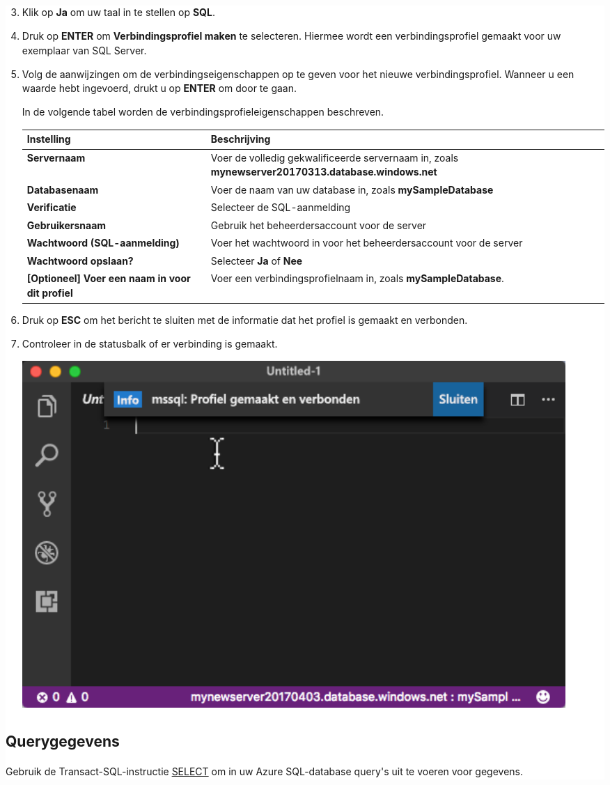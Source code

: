 3. Klik op **Ja** om uw taal in te stellen op **SQL**.

4. Druk op **ENTER** om **Verbindingsprofiel maken** te selecteren. Hiermee wordt een verbindingsprofiel gemaakt voor uw exemplaar van SQL Server.

5. Volg de aanwijzingen om de verbindingseigenschappen op te geven voor het nieuwe verbindingsprofiel. Wanneer u een waarde hebt ingevoerd, drukt u op **ENTER** om door te gaan. 

   In de volgende tabel worden de verbindingsprofieleigenschappen beschreven.

   | Instelling | Beschrijving |
   |-----|-----|
   | **Servernaam** | Voer de volledig gekwalificeerde servernaam in, zoals **mynewserver20170313.database.windows.net** |
   | **Databasenaam** | Voer de naam van uw database in, zoals **mySampleDatabase** |
   | **Verificatie** | Selecteer de SQL-aanmelding |
   | **Gebruikersnaam** | Gebruik het beheerdersaccount voor de server |
   | **Wachtwoord (SQL-aanmelding)** | Voer het wachtwoord in voor het beheerdersaccount voor de server | 
   | **Wachtwoord opslaan?** | Selecteer **Ja** of **Nee** |
   | **[Optioneel] Voer een naam in voor dit profiel** | Voer een verbindingsprofielnaam in, zoals **mySampleDatabase**. 

6. Druk op **ESC** om het bericht te sluiten met de informatie dat het profiel is gemaakt en verbonden.

7. Controleer in de statusbalk of er verbinding is gemaakt.

   <img src="./media/sql-database-connect-query-vscode/vscode-connection-status.png" alt="Connection status" style="width: 780px;" />

## <a name="query-data"></a>Querygegevens

Gebruik de Transact-SQL-instructie [SELECT](https://msdn.microsoft.com/library/ms189499.aspx) om in uw Azure SQL-database query's uit te voeren voor gegevens.
